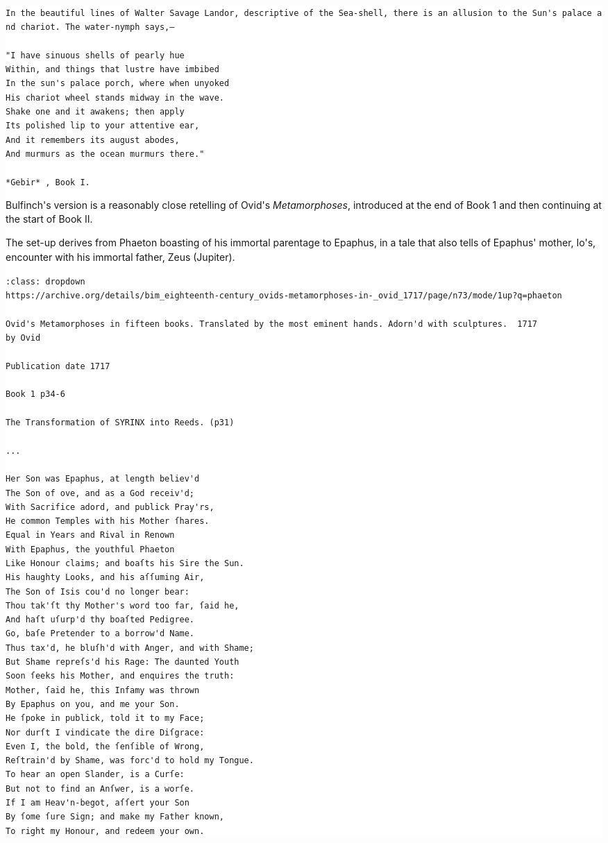 ```{admonition} Phaeton, in Bullfinch's "Age of Fable", 1855
In the beautiful lines of Walter Savage Landor, descriptive of the Sea-shell, there is an allusion to the Sun's palace and chariot. The water-nymph says,—

"I have sinuous shells of pearly hue  
Within, and things that lustre have imbibed  
In the sun's palace porch, where when unyoked  
His chariot wheel stands midway in the wave.  
Shake one and it awakens; then apply  
Its polished lip to your attentive ear,  
And it remembers its august abodes,  
And murmurs as the ocean murmurs there."

*Gebir* , Book I.
```

Bulfinch's version is a reasonably close retelling of Ovid's *Metamorphoses*, introduced at the end of Book 1 and then continuing at the start of Book II.

The set-up derives from Phaeton boasting of his immortal parentage to Epaphus, in a tale that also tells of Epaphus' mother, Io's, encounter with his immortal father, Zeus (Jupiter).

```{admonition}
:class: dropdown
https://archive.org/details/bim_eighteenth-century_ovids-metamorphoses-in-_ovid_1717/page/n73/mode/1up?q=phaeton

Ovid's Metamorphoses in fifteen books. Translated by the most eminent hands. Adorn'd with sculptures.  1717
by Ovid

Publication date 1717

Book 1 p34-6

The Transformation of SYRINX into Reeds. (p31)

...

Her Son was Epaphus, at length believ'd  
The Son of ove, and as a God receiv'd;  
With Sacrifice adord, and publick Pray'rs,  
He common Temples with his Mother ſhares.  
Equal in Years and Rival in Renown  
With Epaphus, the youthful Phaeton  
Like Honour claims; and boaſts his Sire the Sun.  
His haughty Looks, and his aſſuming Air,  
The Son of Isis cou'd no longer bear:  
Thou tak'ſt thy Mother's word too far, ſaid he,  
And haſt uſurp'd thy boaſted Pedigree.  
Go, baſe Pretender to a borrow'd Name.  
Thus tax'd, he bluſh'd with Anger, and with Shame;  
But Shame repreſs'd his Rage: The daunted Youth  
Soon ſeeks his Mother, and enquires the truth:  
Mother, ſaid he, this Infamy was thrown  
By Epaphus on you, and me your Son.  
He ſpoke in publick, told it to my Face;  
Nor durſt I vindicate the dire Diſgrace:  
Even I, the bold, the ſenſible of Wrong,  
Reſtrain'd by Shame, was forc'd to hold my Tongue.  
To hear an open Slander, is a Curſe:  
But not to find an Anſwer, is a worſe.  
If I am Heav'n-begot, aſſert your Son  
By ſome ſure Sign; and make my Father known,  
To right my Honour, and redeem your own.  
```
